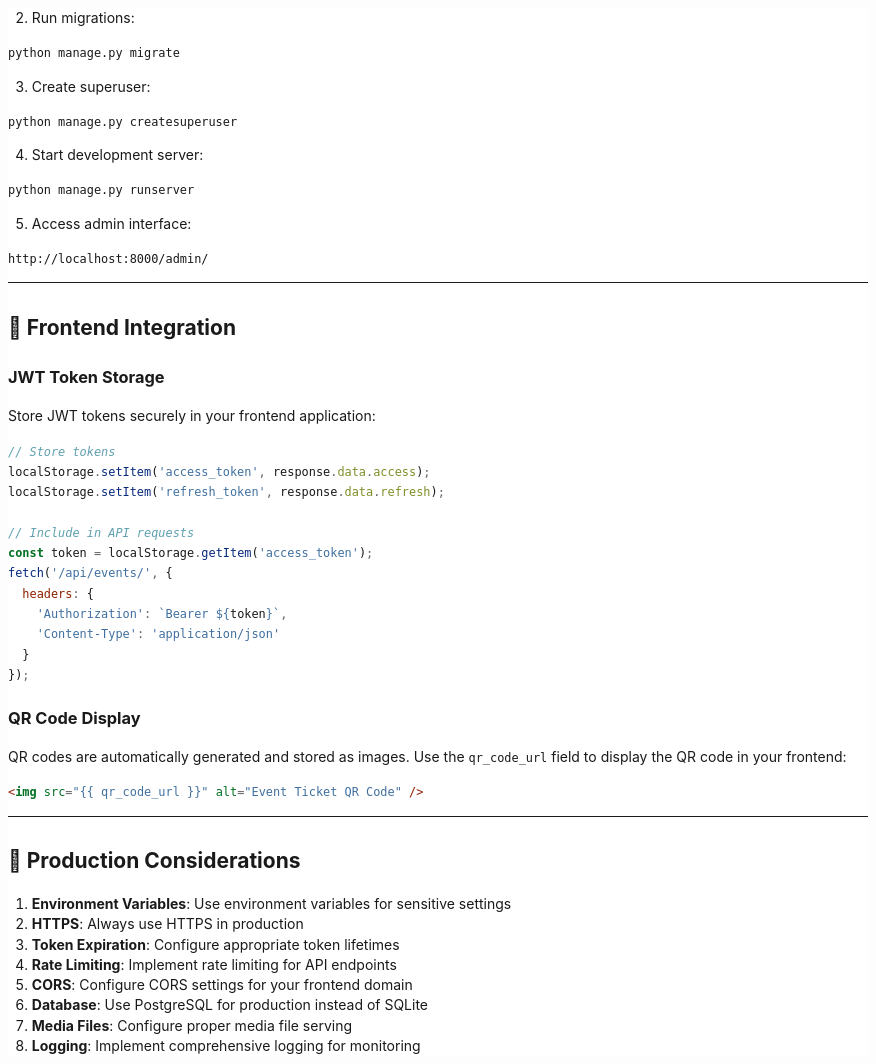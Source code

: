 2. Run migrations:
```bash
python manage.py migrate
```

3. Create superuser:
```bash
python manage.py createsuperuser
```

4. Start development server:
```bash
python manage.py runserver
```

5. Access admin interface:
```
http://localhost:8000/admin/
```

---

## 📱 Frontend Integration

### JWT Token Storage
Store JWT tokens securely in your frontend application:
```javascript
// Store tokens
localStorage.setItem('access_token', response.data.access);
localStorage.setItem('refresh_token', response.data.refresh);

// Include in API requests
const token = localStorage.getItem('access_token');
fetch('/api/events/', {
  headers: {
    'Authorization': `Bearer ${token}`,
    'Content-Type': 'application/json'
  }
});
```

### QR Code Display
QR codes are automatically generated and stored as images. Use the `qr_code_url` field to display the QR code in your frontend:

```html
<img src="{{ qr_code_url }}" alt="Event Ticket QR Code" />
```

---

## 🚀 Production Considerations

1. **Environment Variables**: Use environment variables for sensitive settings
2. **HTTPS**: Always use HTTPS in production
3. **Token Expiration**: Configure appropriate token lifetimes
4. **Rate Limiting**: Implement rate limiting for API endpoints
5. **CORS**: Configure CORS settings for your frontend domain
6. **Database**: Use PostgreSQL for production instead of SQLite
7. **Media Files**: Configure proper media file serving
8. **Logging**: Implement comprehensive logging for monitoring
